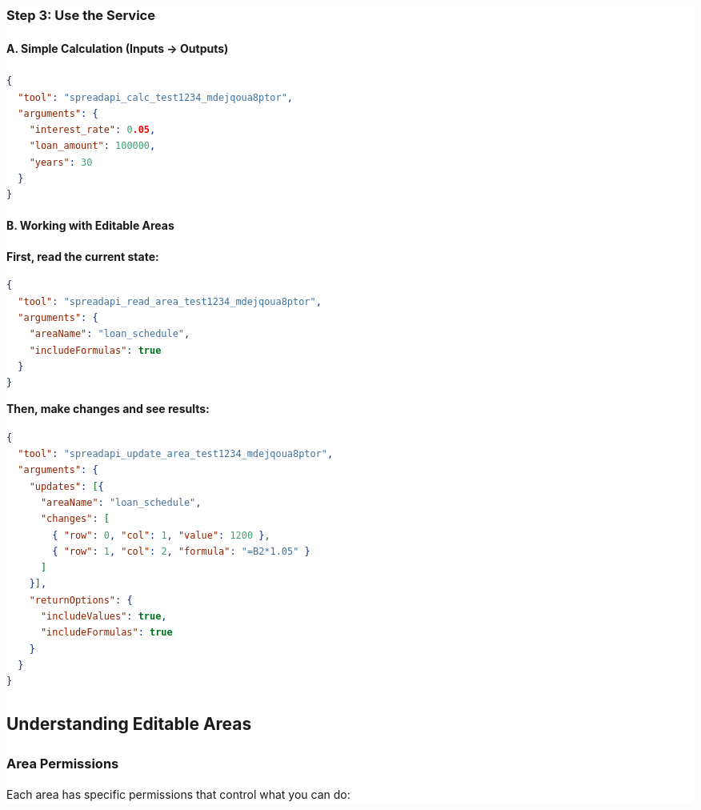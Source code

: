 ### Step 3: Use the Service

#### A. Simple Calculation (Inputs → Outputs)
```json
{
  "tool": "spreadapi_calc_test1234_mdejqoua8ptor",
  "arguments": {
    "interest_rate": 0.05,
    "loan_amount": 100000,
    "years": 30
  }
}
```

#### B. Working with Editable Areas

**First, read the current state:**
```json
{
  "tool": "spreadapi_read_area_test1234_mdejqoua8ptor",
  "arguments": {
    "areaName": "loan_schedule",
    "includeFormulas": true
  }
}
```

**Then, make changes and see results:**
```json
{
  "tool": "spreadapi_update_area_test1234_mdejqoua8ptor",
  "arguments": {
    "updates": [{
      "areaName": "loan_schedule",
      "changes": [
        { "row": 0, "col": 1, "value": 1200 },
        { "row": 1, "col": 2, "formula": "=B2*1.05" }
      ]
    }],
    "returnOptions": {
      "includeValues": true,
      "includeFormulas": true
    }
  }
}
```

## Understanding Editable Areas

### Area Permissions
Each area has specific permissions that control what you can do:
